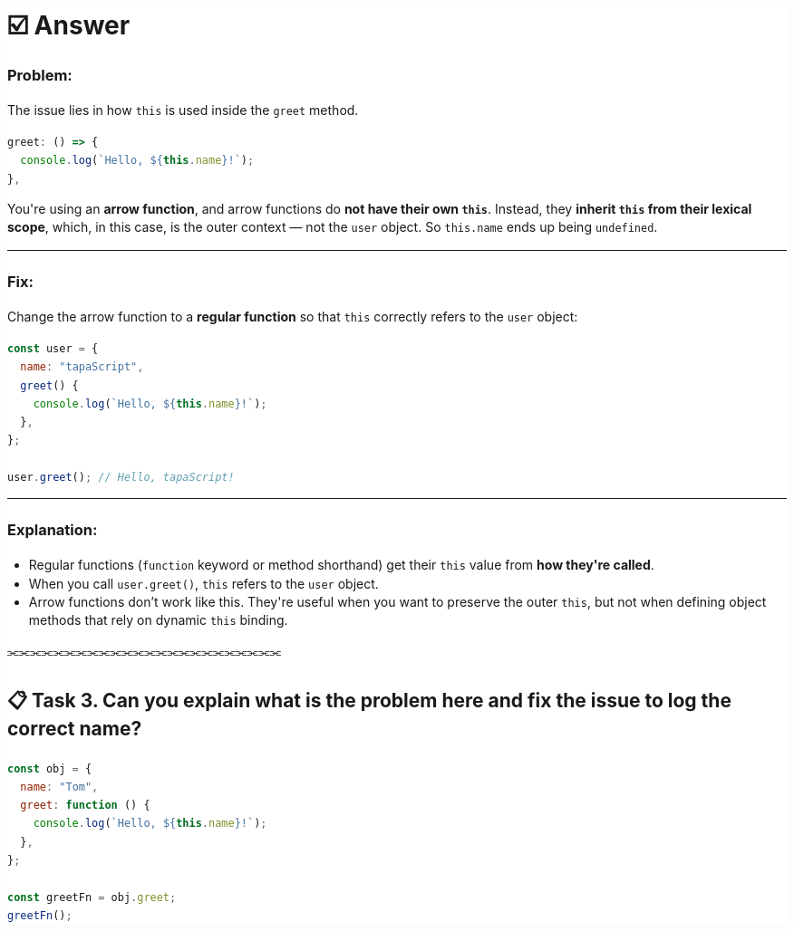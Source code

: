# ☑️ Answer

### Problem:

The issue lies in how `this` is used inside the `greet` method.

```js
greet: () => {
  console.log(`Hello, ${this.name}!`);
},
```

You're using an **arrow function**, and arrow functions do **not have their own `this`**. Instead, they **inherit `this` from their lexical scope**, which, in this case, is the outer context — not the `user` object. So `this.name` ends up being `undefined`.

---

### Fix:

Change the arrow function to a **regular function** so that `this` correctly refers to the `user` object:

```js
const user = {
  name: "tapaScript",
  greet() {
    console.log(`Hello, ${this.name}!`);
  },
};

user.greet(); // Hello, tapaScript!
```

---

### Explanation:

- Regular functions (`function` keyword or method shorthand) get their `this` value from **how they're called**.
- When you call `user.greet()`, `this` refers to the `user` object.
- Arrow functions don’t work like this. They're useful when you want to preserve the outer `this`, but not when defining object methods that rely on dynamic `this` binding.

⫘⫘⫘⫘⫘⫘⫘⫘⫘⫘⫘⫘⫘⫘⫘⫘⫘⫘⫘⫘⫘⫘⫘⫘

## 📋 Task 3. Can you explain what is the problem here and fix the issue to log the correct name?

```js
const obj = {
  name: "Tom",
  greet: function () {
    console.log(`Hello, ${this.name}!`);
  },
};

const greetFn = obj.greet;
greetFn();
```

